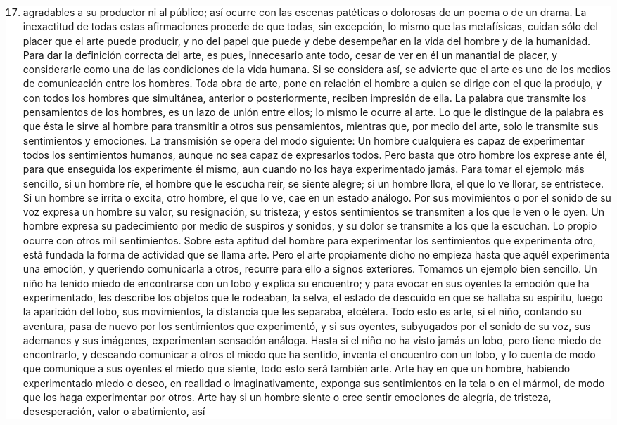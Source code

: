 17. agradables a su productor ni al público; así ocurre con las escenas patéticas o dolorosas de un poema o de un drama. La inexactitud de todas estas afirmaciones procede de que todas, sin excepción, lo mismo que las metafísicas, cuidan sólo del placer que el arte puede producir, y no del papel que puede y debe desempeñar en la vida del hombre y de la humanidad. Para dar la definición correcta del arte, es pues, innecesario ante todo, cesar de ver en él un manantial de placer, y considerarle como una de las condiciones de la vida humana. Si se considera así, se advierte que el arte es uno de los medios de comunicación entre los hombres. Toda obra de arte, pone en relación el hombre a quien se dirige con el que la produjo, y con todos los hombres que simultánea, anterior o posteriormente, reciben impresión de ella. La palabra que transmite los pensamientos de los hombres, es un lazo de unión entre ellos; lo mismo le ocurre al arte. Lo que le distingue de la palabra es que ésta le sirve al hombre para transmitir a otros sus pensamientos, mientras que, por medio del arte, solo le transmite sus sentimientos y emociones. La transmisión se opera del modo siguiente: Un hombre cualquiera es capaz de experimentar todos los sentimientos humanos, aunque no sea capaz de expresarlos todos. Pero basta que otro hombre los exprese ante él, para que enseguida los experimente él mismo, aun cuando no los haya experimentado jamás. Para tomar el ejemplo más sencillo, si un hombre ríe, el hombre que le escucha reír, se siente alegre; si un hombre llora, el que lo ve llorar, se entristece. Si un hombre se irrita o excita, otro hombre, el que lo ve, cae en un estado análogo. Por sus movimientos o por el sonido de su voz expresa un hombre su valor, su resignación, su tristeza; y estos sentimientos se transmiten a los que le ven o le oyen. Un hombre expresa su padecimiento por medio de suspiros y sonidos, y su dolor se transmite a los que la escuchan. Lo propio ocurre con otros mil sentimientos. Sobre esta aptitud del hombre para experimentar los sentimientos que experimenta otro, está fundada la forma de actividad que se llama arte. Pero el arte propiamente dicho no empieza hasta que aquél experimenta una emoción, y queriendo comunicarla a otros, recurre para ello a signos exteriores. Tomamos un ejemplo bien sencillo. Un niño ha tenido miedo de encontrarse con un lobo y explica su encuentro; y para evocar en sus oyentes la emoción que ha experimentado, les describe los objetos que le rodeaban, la selva, el estado de descuido en que se hallaba su espíritu, luego la aparición del lobo, sus movimientos, la distancia que les separaba, etcétera. Todo esto es arte, si el niño, contando su aventura, pasa de nuevo por los sentimientos que experimentó, y si sus oyentes, subyugados por el sonido de su voz, sus ademanes y sus imágenes, experimentan sensación análoga. Hasta si el niño no ha visto jamás un lobo, pero tiene miedo de encontrarlo, y deseando comunicar a otros el miedo que ha sentido, inventa el encuentro con un lobo, y lo cuenta de modo que comunique a sus oyentes el miedo que siente, todo esto será también arte. Arte hay en que un hombre, habiendo experimentado miedo o deseo, en realidad o imaginativamente, exponga sus sentimientos en la tela o en el mármol, de modo que los haga experimentar por otros. Arte hay si un hombre siente o cree sentir emociones de alegría, de tristeza, desesperación, valor o abatimiento, así